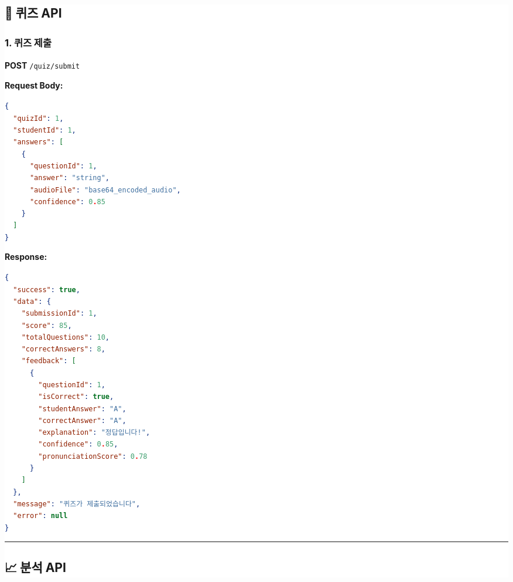 ## 📝 퀴즈 API

### 1. 퀴즈 제출
**POST** `/quiz/submit`

**Request Body:**
```json
{
  "quizId": 1,
  "studentId": 1,
  "answers": [
    {
      "questionId": 1,
      "answer": "string",
      "audioFile": "base64_encoded_audio",
      "confidence": 0.85
    }
  ]
}
```

**Response:**
```json
{
  "success": true,
  "data": {
    "submissionId": 1,
    "score": 85,
    "totalQuestions": 10,
    "correctAnswers": 8,
    "feedback": [
      {
        "questionId": 1,
        "isCorrect": true,
        "studentAnswer": "A",
        "correctAnswer": "A",
        "explanation": "정답입니다!",
        "confidence": 0.85,
        "pronunciationScore": 0.78
      }
    ]
  },
  "message": "퀴즈가 제출되었습니다",
  "error": null
}
```

---

## 📈 분석 API
